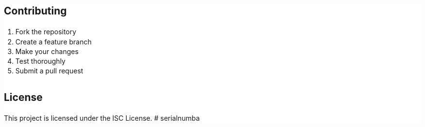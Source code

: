 ## Contributing

1. Fork the repository
2. Create a feature branch
3. Make your changes
4. Test thoroughly
5. Submit a pull request

## License

This project is licensed under the ISC License.
#   s e r i a l n u m b a 
 
 